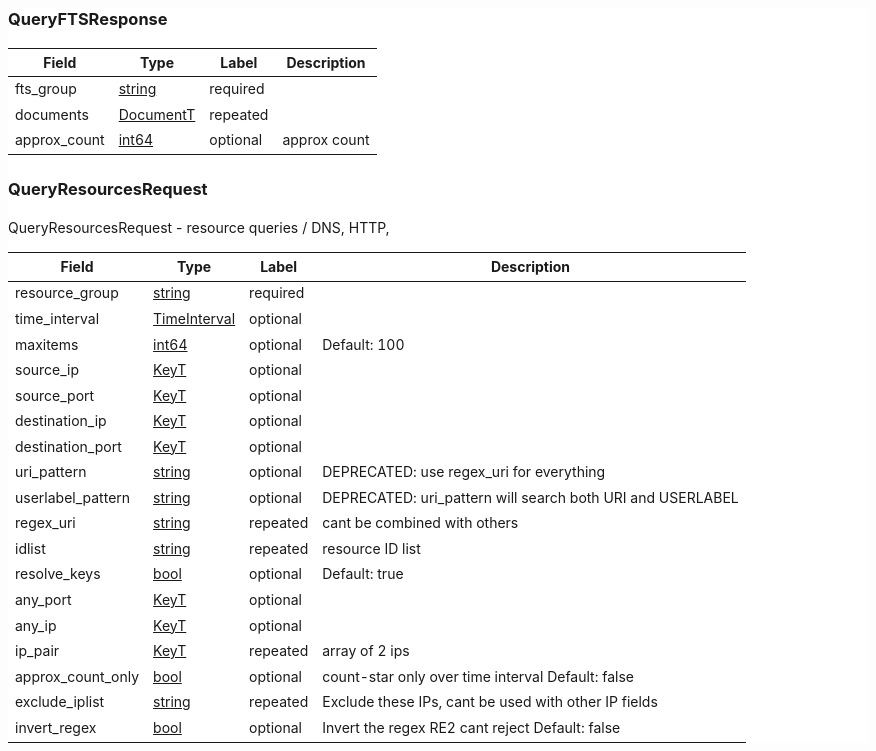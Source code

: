 




<a name="TRP.QueryFTSResponse"/>

### QueryFTSResponse



| Field | Type | Label | Description |
| ----- | ---- | ----- | ----------- |
| fts_group | [string](#string) | required |  |
| documents | [DocumentT](#TRP.DocumentT) | repeated |  |
| approx_count | [int64](#int64) | optional | approx count |






<a name="TRP.QueryResourcesRequest"/>

### QueryResourcesRequest
QueryResourcesRequest - resource queries 
/     DNS, HTTP,


| Field | Type | Label | Description |
| ----- | ---- | ----- | ----------- |
| resource_group | [string](#string) | required |  |
| time_interval | [TimeInterval](#TRP.TimeInterval) | optional |  |
| maxitems | [int64](#int64) | optional |  Default: 100 |
| source_ip | [KeyT](#TRP.KeyT) | optional |  |
| source_port | [KeyT](#TRP.KeyT) | optional |  |
| destination_ip | [KeyT](#TRP.KeyT) | optional |  |
| destination_port | [KeyT](#TRP.KeyT) | optional |  |
| uri_pattern | [string](#string) | optional | DEPRECATED: use regex_uri for everything |
| userlabel_pattern | [string](#string) | optional | DEPRECATED: uri_pattern will search both URI and USERLABEL |
| regex_uri | [string](#string) | repeated | cant be combined with others |
| idlist | [string](#string) | repeated | resource ID list |
| resolve_keys | [bool](#bool) | optional |  Default: true |
| any_port | [KeyT](#TRP.KeyT) | optional |  |
| any_ip | [KeyT](#TRP.KeyT) | optional |  |
| ip_pair | [KeyT](#TRP.KeyT) | repeated | array of 2 ips |
| approx_count_only | [bool](#bool) | optional | count-star only over time interval Default: false |
| exclude_iplist | [string](#string) | repeated | Exclude these IPs, cant be used with other IP fields |
| invert_regex | [bool](#bool) | optional | Invert the regex RE2 cant reject Default: false |
